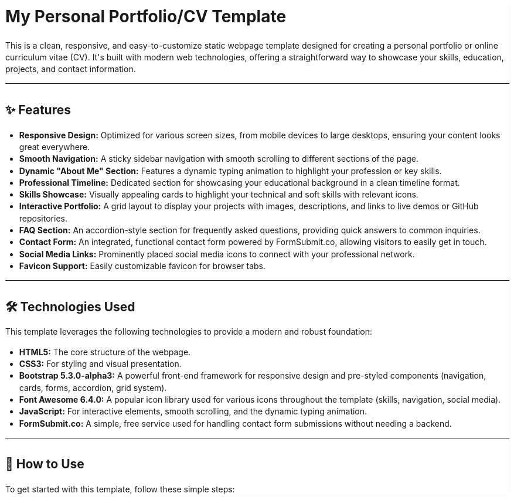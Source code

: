 # My Personal Portfolio/CV Template

This is a clean, responsive, and easy-to-customize static webpage template designed for creating a personal portfolio or online curriculum vitae (CV). It's built with modern web technologies, offering a straightforward way to showcase your skills, education, projects, and contact information.

---

## ✨ Features

* **Responsive Design:** Optimized for various screen sizes, from mobile devices to large desktops, ensuring your content looks great everywhere.
* **Smooth Navigation:** A sticky sidebar navigation with smooth scrolling to different sections of the page.
* **Dynamic "About Me" Section:** Features a dynamic typing animation to highlight your profession or key skills.
* **Professional Timeline:** Dedicated section for showcasing your educational background in a clean timeline format.
* **Skills Showcase:** Visually appealing cards to highlight your technical and soft skills with relevant icons.
* **Interactive Portfolio:** A grid layout to display your projects with images, descriptions, and links to live demos or GitHub repositories.
* **FAQ Section:** An accordion-style section for frequently asked questions, providing quick answers to common inquiries.
* **Contact Form:** An integrated, functional contact form powered by FormSubmit.co, allowing visitors to easily get in touch.
* **Social Media Links:** Prominently placed social media icons to connect with your professional network.
* **Favicon Support:** Easily customizable favicon for browser tabs.

---

## 🛠️ Technologies Used

This template leverages the following technologies to provide a modern and robust foundation:

* **HTML5:** The core structure of the webpage.
* **CSS3:** For styling and visual presentation.
* **Bootstrap 5.3.0-alpha3:** A powerful front-end framework for responsive design and pre-styled components (navigation, cards, forms, accordion, grid system).
* **Font Awesome 6.4.0:** A popular icon library used for various icons throughout the template (skills, navigation, social media).
* **JavaScript:** For interactive elements, smooth scrolling, and the dynamic typing animation.
* **FormSubmit.co:** A simple, free service used for handling contact form submissions without needing a backend.

---

## 🚀 How to Use

To get started with this template, follow these simple steps:
